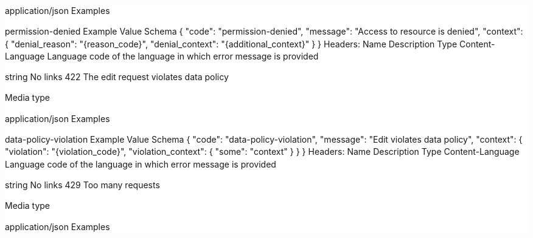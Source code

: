 application/json
Examples

permission-denied
Example Value
Schema
{
"code": "permission-denied",
"message": "Access to resource is denied",
"context": {
"denial_reason": "{reason_code}",
"denial_context": "{additional_context}"
}
}
Headers:
Name Description Type
Content-Language
Language code of the language in which error message is provided

string
No links
422
The edit request violates data policy

Media type

application/json
Examples

data-policy-violation
Example Value
Schema
{
"code": "data-policy-violation",
"message": "Edit violates data policy",
"context": {
"violation": "{violation_code}",
"violation_context": {
"some": "context"
}
}
}
Headers:
Name Description Type
Content-Language
Language code of the language in which error message is provided

string
No links
429
Too many requests

Media type

application/json
Examples
